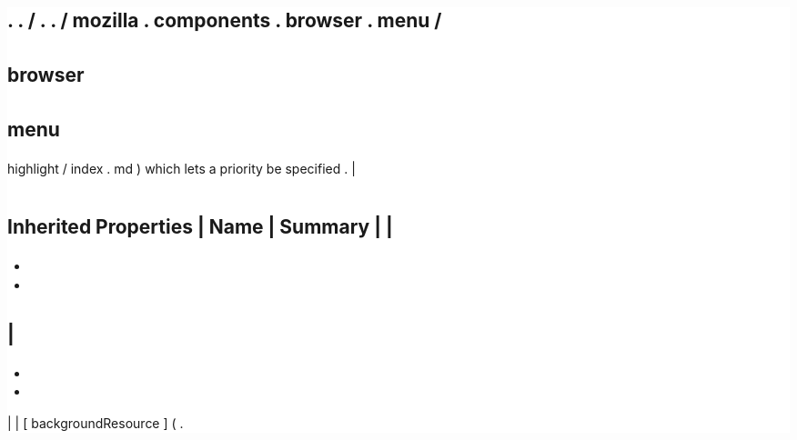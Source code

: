 .
.
/
.
.
/
mozilla
.
components
.
browser
.
menu
/
-
browser
-
menu
-
highlight
/
index
.
md
)
which
lets
a
priority
be
specified
.
|
#
#
#
Inherited
Properties
|
Name
|
Summary
|
|
-
-
-
|
-
-
-
|
|
[
backgroundResource
]
(
.